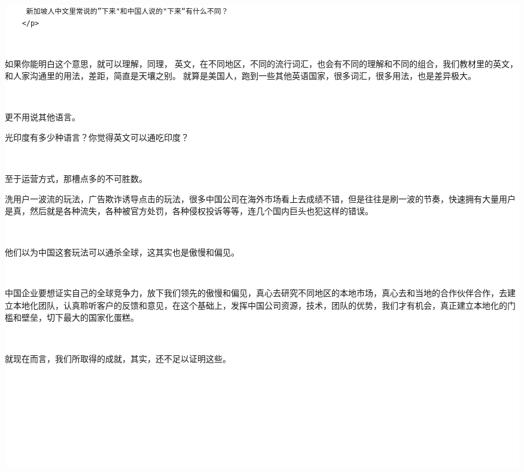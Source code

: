          新加坡人中文里常说的”下来"和中国人说的"下来“有什么不同？
        </p>
<p>
<br/>
</p>
<p>
         如果你能明白这个意思，就可以理解，同理， 英文，在不同地区，不同的流行词汇，也会有不同的理解和不同的组合，我们教材里的英文，和人家沟通里的用法，差距，简直是天壤之别。 就算是美国人，跑到一些其他英语国家，很多词汇，很多用法，也是差异极大。
        </p>
<p>
<br/>
</p>
<p>
         更不用说其他语言。
        </p>
<p>
         光印度有多少种语言？你觉得英文可以通吃印度？
        </p>
<p>
<br/>
</p>
<p>
         至于运营方式，那槽点多的不可胜数。
        </p>
<p>
         洗用户一波流的玩法，广告欺诈诱导点击的玩法，很多中国公司在海外市场看上去成绩不错，但是往往是刷一波的节奏，快速拥有大量用户是真，然后就是各种流失，各种被官方处罚，各种侵权投诉等等，连几个国内巨头也犯这样的错误。
        </p>
<p>
<br/>
</p>
<p>
         他们以为中国这套玩法可以通杀全球，这其实也是傲慢和偏见。
        </p>
<p>
<br/>
</p>
<p>
         中国企业要想证实自己的全球竞争力，放下我们领先的傲慢和偏见，真心去研究不同地区的本地市场，真心去和当地的合作伙伴合作，去建立本地化团队，认真聆听客户的反馈和意见，在这个基础上，发挥中国公司资源，技术，团队的优势，我们才有机会，真正建立本地化的门槛和壁垒，切下最大的国家化蛋糕。
         <br/>
</p>
<p>
<br/>
</p>
<p>
         就现在而言，我们所取得的成就，其实，还不足以证明这些。
        </p>
<p>
<br/>
</p>
<p>
<br/>
</p>
<p>
<br/>
</p>
<p>
<br/>
</p>
<p>
<br/>
</p>
<p>